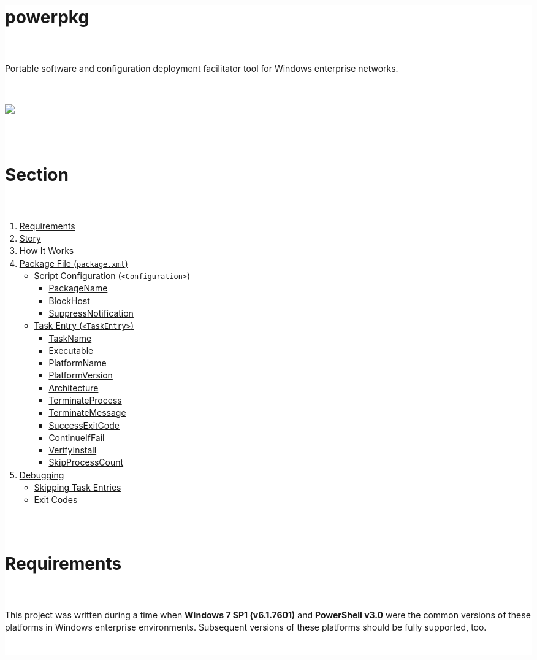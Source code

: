 # powerpkg

<br>

Portable software and configuration deployment facilitator tool for Windows enterprise networks.

<br>

![](/img/header.gif)

<br>

# Section

<br>

1. [Requirements](#requirements)
2. [Story](#story)
3. [How It Works](#how-it-works)
4. [Package File (`package.xml`)](#package-file-packagexml)
    - [Script Configuration (`<Configuration>`)](#script-configuration-configuration)
        - [PackageName](#packagename)
        - [BlockHost](#blockhost)
        - [SuppressNotification](#suppressnotification)
    - [Task Entry (`<TaskEntry>`)](#task-entry-taskentry)
        - [TaskName](#taskname)
        - [Executable](#executable)
        - [PlatformName](#platformname)
        - [PlatformVersion](#platformversion)
        - [Architecture](#architecture)
        - [TerminateProcess](#terminateprocess)
        - [TerminateMessage](#terminatemessage)
        - [SuccessExitCode](#successexitcode)
        - [ContinueIfFail](#continueiffail)
        - [VerifyInstall](#verifyinstall)
        - [SkipProcessCount](#skipprocesscount)
5. [Debugging](#debugging)
    - [Skipping Task Entries](#skipping-task-entries)
    - [Exit Codes](#exit-codes)

<br>

# Requirements

<br>

This project was written during a time when **Windows 7 SP1 (v6.1.7601)** and **PowerShell v3.0** were the common versions of these platforms in Windows enterprise environments. Subsequent versions of these platforms should be fully supported, too.

<br>
